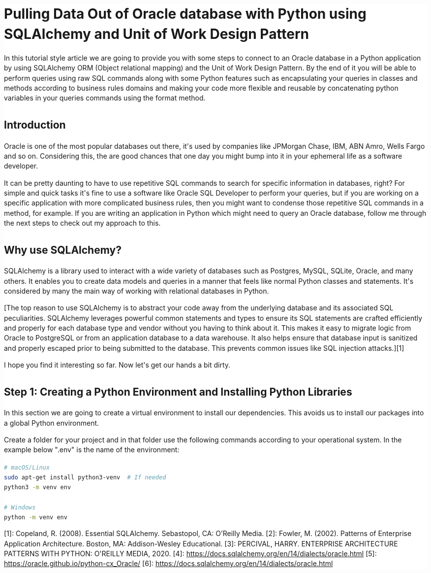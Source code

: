# Pulling Data Out of Oracle database with Python using SQLAlchemy and Unit of Work Design Pattern

In this tutorial style article we are going to provide you with some steps to connect to an Oracle database in a Python application by using SQLAlchemy ORM (Object relational mapping) and the Unit of Work Design Pattern. By the end of it you will be able to perform queries using raw SQL commands along with some Python features such as encapsulating your queries in classes and methods according to business rules domains and making your code more flexible and reusable by concatenating python variables in your queries commands using the format method.


## Introduction 

Oracle is one of the most popular databases out there, it's used by companies like JPMorgan Chase, IBM, ABN Amro, Wells Fargo and so on. Considering this, the are good chances that one day you might bump into it in your ephemeral life as a software developer. 

It can be pretty daunting to have to use repetitive SQL commands to search for specific information in databases, right? For simple and quick tasks it's fine to use a software like Oracle SQL Developer to perform your queries, but if you are working on a specific application with more complicated business rules, then you might want to condense those repetitive SQL commands in a method, for example. If you are writing an application in Python which might need to query an Oracle database, follow me through the next steps to check out my approach to this.

## Why use SQLAlchemy?

SQLAlchemy is a library used to interact with a wide variety of databases such as Postgres, MySQL, SQLite, Oracle, and many others. It enables you to create data models and queries in a manner that feels like normal Python classes and statements. It's considered by many the main way of working with relational databases in Python. 

[The top reason to use SQLAlchemy is to abstract your code away from the underlying database and its associated SQL peculiarities. SQLAlchemy leverages powerful common statements and types to ensure its SQL statements are crafted efficiently and properly for each database type and vendor without you having to think about it. This makes it easy to migrate logic from Oracle to PostgreSQL or from an application database to a data warehouse. It also helps ensure that database input is sanitized and properly escaped prior to being submitted to the database. This prevents common issues like SQL injection attacks.][1]

I hope you find it interesting so far. Now let's get our hands a bit dirty.

## Step 1: Creating a Python Environment and Installing Python Libraries

In this section we are going to create a virtual environment to install our dependencies. This avoids us to install our packages into a global Python environment.

Create a folder for your project and in that folder use the following commands according to your operational system.
In the example below ".env" is the name of the environment:

```bash
# macOS/Linux
sudo apt-get install python3-venv  # If needed
python3 -m venv env

# Windows
python -m venv env
```


[1]: Copeland, R. (2008). Essential SQLAlchemy. Sebastopol, CA: O’Reilly Media. 
[2]: Fowler, M. (2002). Patterns of Enterprise Application Architecture. Boston, MA: Addison-Wesley Educational. 
[3]: PERCIVAL, HARRY. ENTERPRISE ARCHITECTURE PATTERNS WITH PYTHON: O'REILLY MEDIA, 2020. 
[4]: https://docs.sqlalchemy.org/en/14/dialects/oracle.html 
[5]: https://oracle.github.io/python-cx_Oracle/
[6]: https://docs.sqlalchemy.org/en/14/dialects/oracle.html